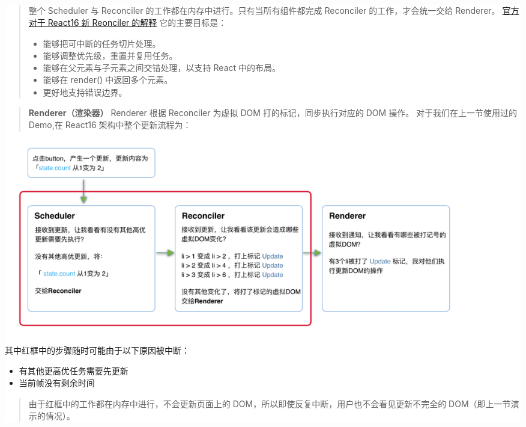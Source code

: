 > 整个 Scheduler 与 Reconciler 的工作都在内存中进行。只有当所有组件都完成 Reconciler 的工作，才会统一交给 Renderer。
> [官方对于 React16 新 Reonciler 的解释](https://zh-hans.reactjs.org/docs/codebase-overview.html#fiber-reconciler)
> 它的主要目标是：
>
> - 能够把可中断的任务切片处理。
> - 能够调整优先级，重置并复用任务。
> - 能够在父元素与子元素之间交错处理，以支持 React 中的布局。
> - 能够在 render() 中返回多个元素。
> - 更好地支持错误边界。

> **Renderer（渲染器）**
> Renderer 根据 Reconciler 为虚拟 DOM 打的标记，同步执行对应的 DOM 操作。
> 对于我们在上一节使用过的 Demo,在 React16 架构中整个更新流程为：

![react真有趣！](/react/react16Demo.png)

其中红框中的步骤随时可能由于以下原因被中断：

- 有其他更高优任务需要先更新
- 当前帧没有剩余时间

> 由于红框中的工作都在内存中进行，不会更新页面上的 DOM，所以即使反复中断，用户也不会看见更新不完全的 DOM（即上一节演示的情况）。
